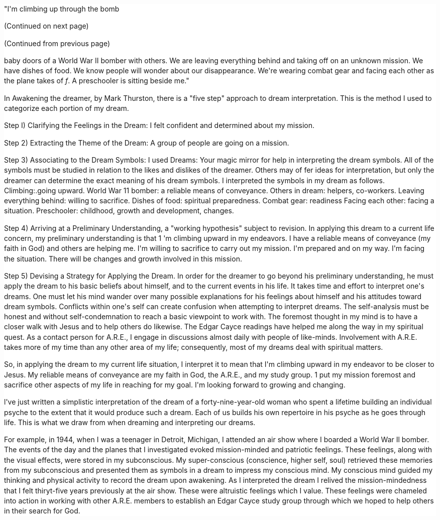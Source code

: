 "I'm climbing up through the bomb

(Continued on next page)

(Continued from previous page)

baby doors of a World War II bomber with others. We are leaving everything behind and taking off on an unknown mission. We have dishes of food. We know people will wonder about our disappearance. We're wearing combat gear and facing each other as the plane takes of $f$. A preschooler is sitting beside me."

In Awakening the dreamer, by Mark Thurston, there is a "five step" approach to dream interpretation. This is the method I used to categorize each portion of my dream.

Step I) Clarifying the Feelings in the Dream: I felt confident and determined about my mission.

Step 2) Extracting the Theme of the Dream: A group of people are going on a mission.

Step 3) Associating to the Dream Symbols: I used Dreams: Your magic mirror for help in interpreting the dream symbols. All of the symbols must be studied in relation to the likes and dislikes of the dreamer. Others may of fer ideas for interpretation, but only the dreamer can determine the exact meaning of his dream symbols. I interpreted the symbols in my dream as follows. Climbing:.going upward. World War 11 bomber: a reliable means of conveyance. Others in dream: helpers, co-workers. Leaving everything behind: willing to sacrifice. Dishes of food: spiritual preparedness. Combat gear: readiness Facing each other: facing a situation. Preschooler: childhood, growth and development, changes.

Step 4) Arriving at a Preliminary Understanding, a "working hypothesis" subject to revision. In applying this dream to a current life concern, my preliminary understanding is that 1 'm climbing upward in my endeavors. I have a reliable means of conveyance (my faith in God) and others are helping me. I'm willing to sacrifice to carry out my mission. I'm prepared and on my way. I'm facing the situation. There will be changes and growth involved in this mission.

Step 5) Devising a Strategy for Applying the Dream. In order for the dreamer to go beyond his preliminary understanding, he must apply the dream to his basic beliefs about himself, and to the current events in his life. It takes time and effort to interpret one's dreams. One must let his mind wander over many possible explanations for his feelings about himself and his attitudes toward dream symbols. Conflicts within one's self can create confusion when attempting to interpret dreams. The self-analysis must be honest and without self-condemnation to reach a basic viewpoint to work with.
The foremost thought in my mind is to have a closer walk with Jesus and to help others do likewise. The Edgar Cayce readings have helped me along the way in my spiritual quest. As a contact person for A.R.E., I engage in discussions almost daily with people of like-minds. Involvement with A.R.E. takes more of my time than any other area of my life; consequently, most of my dreams deal with spiritual matters.

So, in applying the dream to my current life situation, I interpret it to mean that I'm climbing upward in my endeavor to be closer to Jesus. My reliable means of conveyance are my faith in God, the A.R.E., and my study group. 1 put my mission foremost and sacrifice other aspects of my life in reaching for my goal. I'm looking forward to growing and changing.

l've just written a simplistic interpretation of the dream of a forty-nine-year-old woman who spent a lifetime building an individual psyche to the extent that it would produce such a dream. Each of us builds his own repertoire in his psyche as he goes through life. This is what we draw from when dreaming and interpreting our dreams.

For example, in 1944, when I was a teenager in Detroit, Michigan, I attended an air show where I boarded a World War Il bomber. The events of the day and the planes that I investigated evoked mission-minded and patriotic feelings. These feelings, along with the visual effects, were stored in my subconscious. My super-conscious (conscience, higher self, soul) retrieved these memories from my subconscious and presented them as symbols in a dream to impress my conscious mind. My conscious mind guided my thinking and physical activity to record the dream upon awakening. As I interpreted the dream I relived the mission-mindedness that $\mathrm{I}$ felt thiryt-five years previously at the air show. These were altruistic feelings which I value. These feelings were chameled into action in working with other A.R.E. members to establish an Edgar Cayce study group through which we hoped to help others in their search for God.
